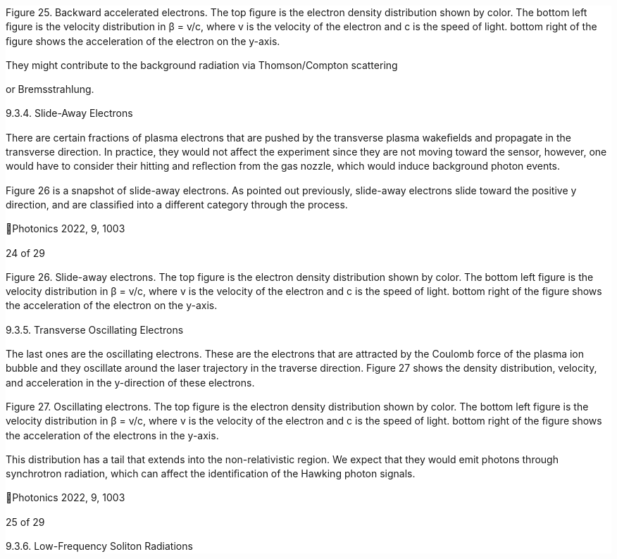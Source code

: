 Figure 25. Backward accelerated electrons. The top ﬁgure is the electron density distribution shown
by color. The bottom left ﬁgure is the velocity distribution in β = v/c, where v is the velocity of the
electron and c is the speed of light. bottom right of the ﬁgure shows the acceleration of the electron
on the y-axis.

They might contribute to the background radiation via Thomson/Compton scattering

or Bremsstrahlung.

9.3.4. Slide-Away Electrons

There are certain fractions of plasma electrons that are pushed by the transverse
plasma wakeﬁelds and propagate in the transverse direction. In practice, they would not
affect the experiment since they are not moving toward the sensor, however, one would
have to consider their hitting and reﬂection from the gas nozzle, which would induce
background photon events.

Figure 26 is a snapshot of slide-away electrons. As pointed out previously, slide-away
electrons slide toward the positive y direction, and are classiﬁed into a different category
through the process.

Photonics 2022, 9, 1003

24 of 29

Figure 26. Slide-away electrons. The top figure is the electron density distribution shown by color.
The bottom left figure is the velocity distribution in β = v/c, where v is the velocity of the electron and
c is the speed of light. bottom right of the figure shows the acceleration of the electron on the y-axis.

9.3.5. Transverse Oscillating Electrons

The last ones are the oscillating electrons. These are the electrons that are attracted by
the Coulomb force of the plasma ion bubble and they oscillate around the laser trajectory in
the traverse direction. Figure 27 shows the density distribution, velocity, and acceleration
in the y-direction of these electrons.

Figure 27. Oscillating electrons. The top figure is the electron density distribution shown by color. The
bottom left figure is the velocity distribution in β = v/c, where v is the velocity of the electron and c is
the speed of light. bottom right of the figure shows the acceleration of the electrons in the y-axis.

This distribution has a tail that extends into the non-relativistic region. We expect that
they would emit photons through synchrotron radiation, which can affect the identiﬁcation
of the Hawking photon signals.

Photonics 2022, 9, 1003

25 of 29

9.3.6. Low-Frequency Soliton Radiations

